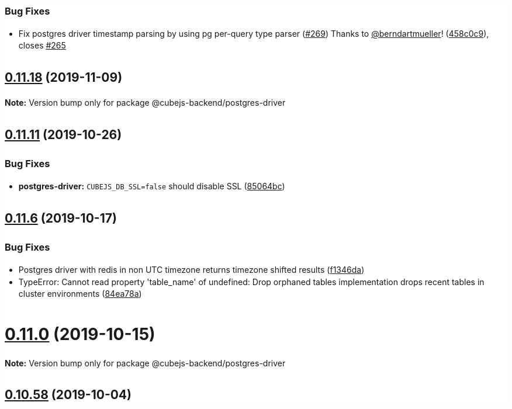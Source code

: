 
### Bug Fixes

* Fix postgres driver timestamp parsing by using pg per-query type parser ([#269](https://github.com/cube-js/cube.js/issues/269)) Thanks to [@berndartmueller](https://github.com/berndartmueller)! ([458c0c9](https://github.com/cube-js/cube.js/commit/458c0c9)), closes [#265](https://github.com/cube-js/cube.js/issues/265)





## [0.11.18](https://github.com/cube-js/cube.js/compare/v0.11.17...v0.11.18) (2019-11-09)

**Note:** Version bump only for package @cubejs-backend/postgres-driver





## [0.11.11](https://github.com/statsbotco/cubejs-client/compare/v0.11.10...v0.11.11) (2019-10-26)


### Bug Fixes

* **postgres-driver:** `CUBEJS_DB_SSL=false` should disable SSL ([85064bc](https://github.com/statsbotco/cubejs-client/commit/85064bc))





## [0.11.6](https://github.com/statsbotco/cubejs-client/compare/v0.11.5...v0.11.6) (2019-10-17)


### Bug Fixes

* Postgres driver with redis in non UTC timezone returns timezone shifted results ([f1346da](https://github.com/statsbotco/cubejs-client/commit/f1346da))
* TypeError: Cannot read property 'table_name' of undefined: Drop orphaned tables implementation drops recent tables in cluster environments ([84ea78a](https://github.com/statsbotco/cubejs-client/commit/84ea78a))





# [0.11.0](https://github.com/statsbotco/cubejs-client/compare/v0.10.62...v0.11.0) (2019-10-15)

**Note:** Version bump only for package @cubejs-backend/postgres-driver





## [0.10.58](https://github.com/statsbotco/cubejs-client/compare/v0.10.57...v0.10.58) (2019-10-04)

